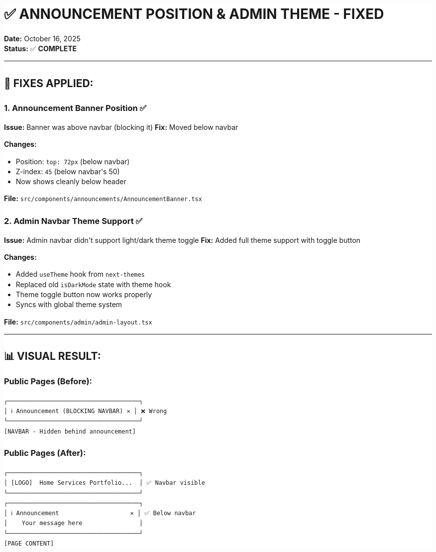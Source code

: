 # ✅ ANNOUNCEMENT POSITION & ADMIN THEME - FIXED

**Date:** October 16, 2025  
**Status:** ✅ **COMPLETE**

---

## 🎯 **FIXES APPLIED:**

### **1. Announcement Banner Position** ✅
**Issue:** Banner was above navbar (blocking it)
**Fix:** Moved below navbar

**Changes:**
- Position: `top: 72px` (below navbar)
- Z-index: `45` (below navbar's 50)
- Now shows cleanly below header

**File:** `src/components/announcements/AnnouncementBanner.tsx`

### **2. Admin Navbar Theme Support** ✅
**Issue:** Admin navbar didn't support light/dark theme toggle
**Fix:** Added full theme support with toggle button

**Changes:**
- Added `useTheme` hook from `next-themes`
- Replaced old `isDarkMode` state with theme hook
- Theme toggle button now works properly
- Syncs with global theme system

**File:** `src/components/admin/admin-layout.tsx`

---

## 📊 **VISUAL RESULT:**

### **Public Pages (Before):**
```
┌─────────────────────────────────────┐
│ ℹ️ Announcement (BLOCKING NAVBAR) ✕ │ ❌ Wrong
└─────────────────────────────────────┘
[NAVBAR - Hidden behind announcement]
```

### **Public Pages (After):**
```
┌─────────────────────────────────────┐
│ [LOGO]  Home Services Portfolio...  │ ✅ Navbar visible
└─────────────────────────────────────┘
┌─────────────────────────────────────┐
│ ℹ️ Announcement                    ✕ │ ✅ Below navbar
│    Your message here                │
└─────────────────────────────────────┘
[PAGE CONTENT]
```
